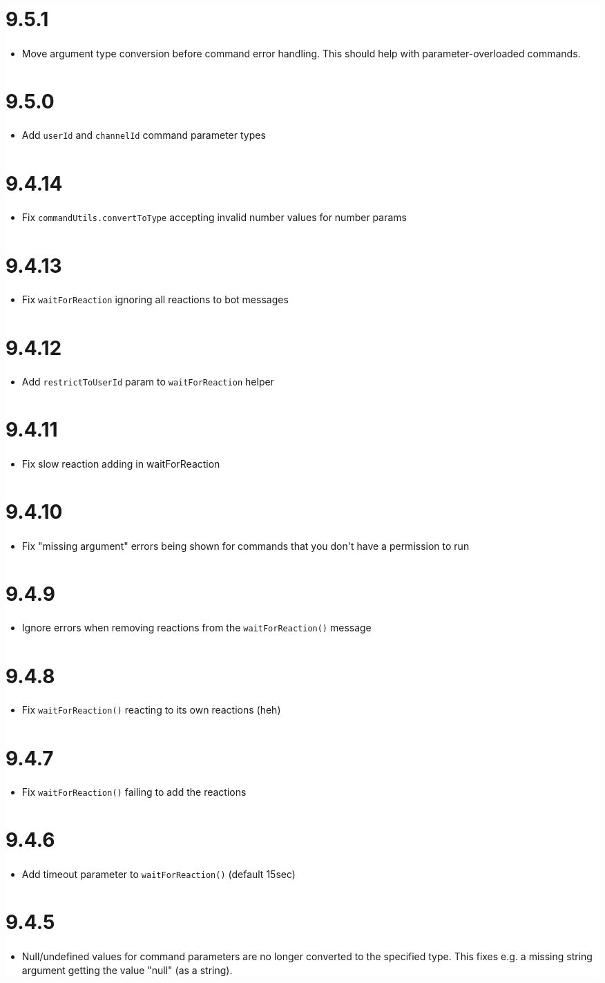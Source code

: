 # 9.5.1
* Move argument type conversion before command error handling. This should help with parameter-overloaded commands.

# 9.5.0
* Add `userId` and `channelId` command parameter types

# 9.4.14
* Fix `commandUtils.convertToType` accepting invalid number values for number params

# 9.4.13
* Fix `waitForReaction` ignoring all reactions to bot messages

# 9.4.12
* Add `restrictToUserId` param to `waitForReaction` helper

# 9.4.11
* Fix slow reaction adding in waitForReaction

# 9.4.10
* Fix "missing argument" errors being shown for commands that you don't have a permission to run

# 9.4.9
* Ignore errors when removing reactions from the `waitForReaction()` message

# 9.4.8
* Fix `waitForReaction()` reacting to its own reactions (heh)

# 9.4.7
* Fix `waitForReaction()` failing to add the reactions

# 9.4.6
* Add timeout parameter to `waitForReaction()` (default 15sec)

# 9.4.5
* Null/undefined values for command parameters are no longer converted to the specified type.
This fixes e.g. a missing string argument getting the value "null" (as a string).
